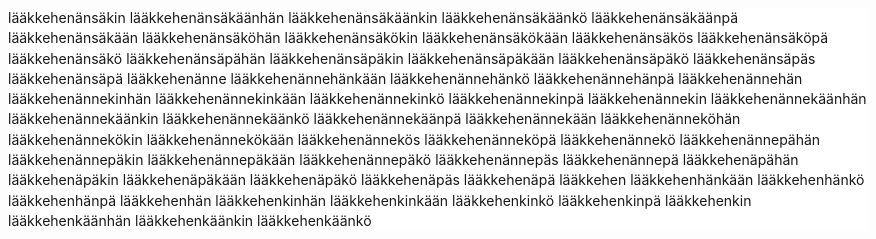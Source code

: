 lääkkehenänsäkin
lääkkehenänsäkäänhän
lääkkehenänsäkäänkin
lääkkehenänsäkäänkö
lääkkehenänsäkäänpä
lääkkehenänsäkään
lääkkehenänsäköhän
lääkkehenänsäkökin
lääkkehenänsäkökään
lääkkehenänsäkös
lääkkehenänsäköpä
lääkkehenänsäkö
lääkkehenänsäpähän
lääkkehenänsäpäkin
lääkkehenänsäpäkään
lääkkehenänsäpäkö
lääkkehenänsäpäs
lääkkehenänsäpä
lääkkehenänne
lääkkehenännehänkään
lääkkehenännehänkö
lääkkehenännehänpä
lääkkehenännehän
lääkkehenännekinhän
lääkkehenännekinkään
lääkkehenännekinkö
lääkkehenännekinpä
lääkkehenännekin
lääkkehenännekäänhän
lääkkehenännekäänkin
lääkkehenännekäänkö
lääkkehenännekäänpä
lääkkehenännekään
lääkkehenänneköhän
lääkkehenännekökin
lääkkehenännekökään
lääkkehenännekös
lääkkehenänneköpä
lääkkehenännekö
lääkkehenännepähän
lääkkehenännepäkin
lääkkehenännepäkään
lääkkehenännepäkö
lääkkehenännepäs
lääkkehenännepä
lääkkehenäpähän
lääkkehenäpäkin
lääkkehenäpäkään
lääkkehenäpäkö
lääkkehenäpäs
lääkkehenäpä
lääkkehen
lääkkehenhänkään
lääkkehenhänkö
lääkkehenhänpä
lääkkehenhän
lääkkehenkinhän
lääkkehenkinkään
lääkkehenkinkö
lääkkehenkinpä
lääkkehenkin
lääkkehenkäänhän
lääkkehenkäänkin
lääkkehenkäänkö